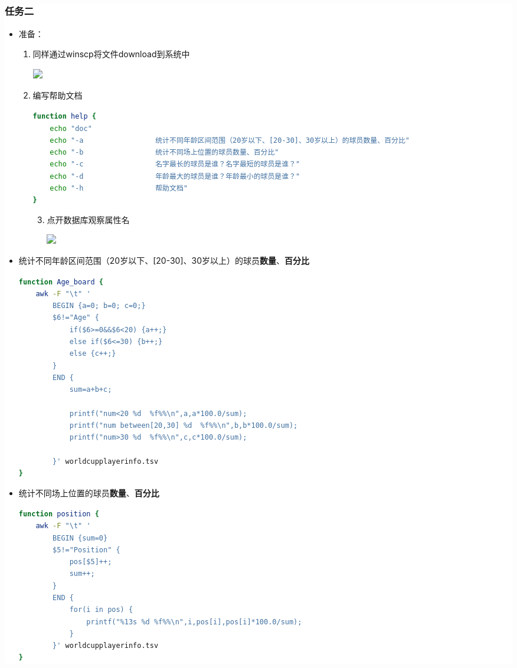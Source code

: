 ### 任务二

- 准备：

  1. 同样通过winscp将文件download到系统中

     ![](C:\Users\LENOVO\Desktop\2022-linux-public-chen-xueting\第四次实验\img\load.png)

  2. 编写帮助文档

     ```bash
     function help {
         echo "doc"
         echo "-a                 统计不同年龄区间范围（20岁以下、[20-30]、30岁以上）的球员数量、百分比"
         echo "-b                 统计不同场上位置的球员数量、百分比"
         echo "-c                 名字最长的球员是谁？名字最短的球员是谁？"
         echo "-d                 年龄最大的球员是谁？年龄最小的球员是谁？"
         echo "-h                 帮助文档"
     }
     ```

     3. 点开数据库观察属性名

        ![](C:\Users\LENOVO\Desktop\2022-linux-public-chen-xueting\第四次实验\img\data.png)

- 统计不同年龄区间范围（20岁以下、[20-30]、30岁以上）的球员**数量**、**百分比**

  ```bash
  function Age_board {
      awk -F "\t" '
          BEGIN {a=0; b=0; c=0;}
          $6!="Age" {
              if($6>=0&&$6<20) {a++;}
              else if($6<=30) {b++;}
              else {c++;}
          }
          END {
              sum=a+b+c;
             
              printf("num<20 %d  %f%%\n",a,a*100.0/sum);
              printf("num between[20,30] %d  %f%%\n",b,b*100.0/sum);
              printf("num>30 %d  %f%%\n",c,c*100.0/sum);
              
          }' worldcupplayerinfo.tsv
  }	
  ```

  

- 统计不同场上位置的球员**数量**、**百分比**

  ```bash
  function position {
      awk -F "\t" '
          BEGIN {sum=0}
          $5!="Position" {
              pos[$5]++;
              sum++;
          }
          END {
              for(i in pos) {
                  printf("%13s %d %f%%\n",i,pos[i],pos[i]*100.0/sum);
              }
          }' worldcupplayerinfo.tsv
  }
  ```
